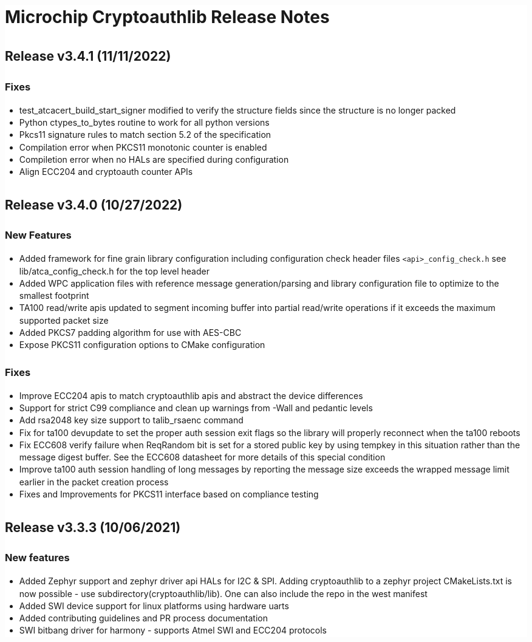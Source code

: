 
# Microchip Cryptoauthlib Release Notes

## Release v3.4.1 (11/11/2022)

### Fixes
  - test_atcacert_build_start_signer modified to verify the structure fields since the
    structure is no longer packed
  - Python ctypes_to_bytes routine to work for all python versions
  - Pkcs11 signature rules to match section 5.2 of the specification
  - Compilation error when PKCS11 monotonic counter is enabled
  - Compiletion error when no HALs are specified during configuration
  - Align ECC204 and cryptoauth counter APIs

## Release v3.4.0 (10/27/2022)

### New Features
  - Added framework for fine grain library configuration including configuration check
    header files `<api>_config_check.h` see lib/atca_config_check.h for the top level
    header
  - Added WPC application files with reference message generation/parsing and library
    configuration file to optimize to the smallest footprint
  - TA100 read/write apis updated to segment incoming buffer into partial read/write
    operations if it exceeds the maximum supported packet size
  - Added PKCS7 padding algorithm for use with AES-CBC
  - Expose PKCS11 configuration options to CMake configuration


### Fixes
  - Improve ECC204 apis to match cryptoauthlib apis and abstract the device differences
  - Support for strict C99 compliance and clean up warnings from -Wall and pedantic levels
  - Add rsa2048 key size support to talib_rsaenc command
  - Fix for ta100 devupdate to set the proper auth session exit flags so the library will
    properly reconnect when the ta100 reboots
  - Fix ECC608 verify failure when ReqRandom bit is set for a stored public key by using
    tempkey in this situation rather than the message digest buffer. See the ECC608
    datasheet for more details of this special condition
  - Improve ta100 auth session handling of long messages by reporting the message size
    exceeds the wrapped message limit earlier in the packet creation process
  - Fixes and Improvements for PKCS11 interface based on compliance testing


## Release v3.3.3 (10/06/2021)

### New features
  - Added Zephyr support and zephyr driver api HALs for I2C & SPI. Adding cryptoauthlib
    to a zephyr project CMakeLists.txt is now possible - use subdirectory(cryptoauthlib/lib).
    One can also include the repo in the west manifest
  - Added SWI device support for linux platforms using hardware uarts
  - Added contributing guidelines and PR process documentation
  - SWI bitbang driver for harmony - supports Atmel SWI and ECC204 protocols
